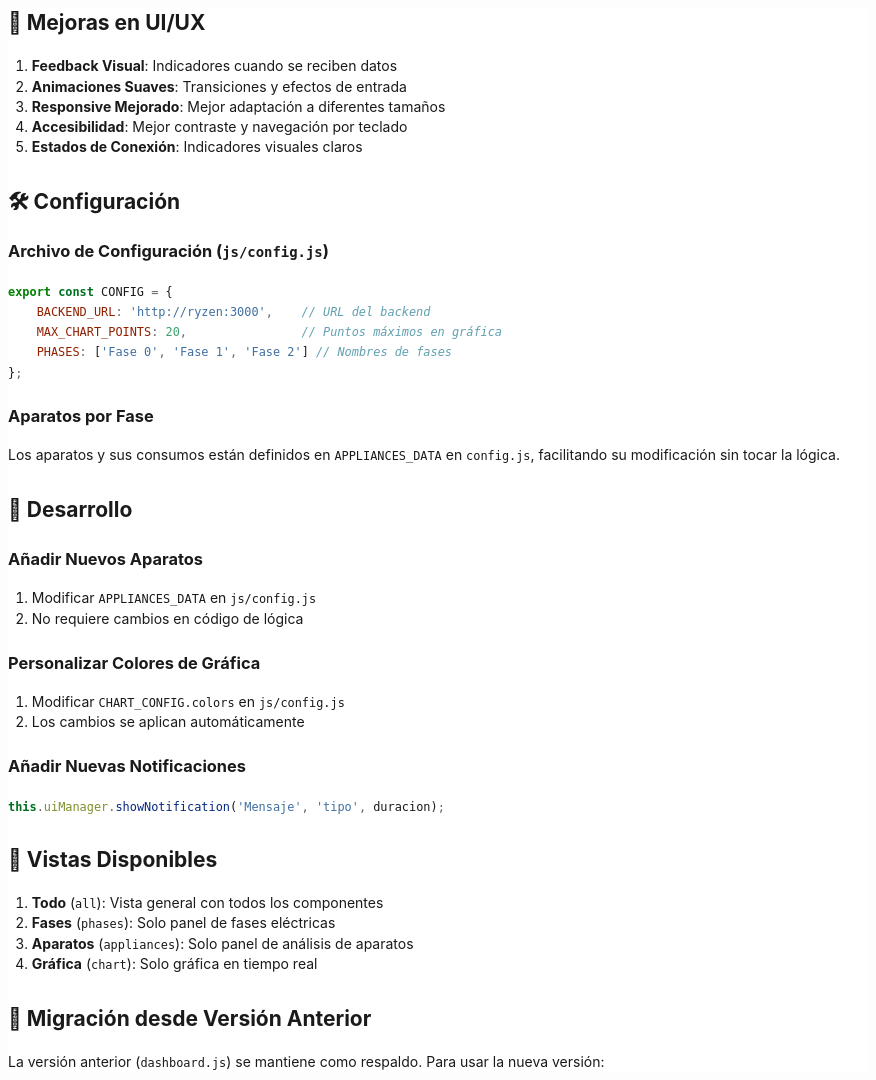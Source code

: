 ## 🎨 Mejoras en UI/UX

1. **Feedback Visual**: Indicadores cuando se reciben datos
2. **Animaciones Suaves**: Transiciones y efectos de entrada
3. **Responsive Mejorado**: Mejor adaptación a diferentes tamaños
4. **Accesibilidad**: Mejor contraste y navegación por teclado
5. **Estados de Conexión**: Indicadores visuales claros

## 🛠️ Configuración

### Archivo de Configuración (`js/config.js`)
```javascript
export const CONFIG = {
    BACKEND_URL: 'http://ryzen:3000',    // URL del backend
    MAX_CHART_POINTS: 20,                // Puntos máximos en gráfica
    PHASES: ['Fase 0', 'Fase 1', 'Fase 2'] // Nombres de fases
};
```

### Aparatos por Fase
Los aparatos y sus consumos están definidos en `APPLIANCES_DATA` en `config.js`, facilitando su modificación sin tocar la lógica.

## 🔧 Desarrollo

### Añadir Nuevos Aparatos
1. Modificar `APPLIANCES_DATA` en `js/config.js`
2. No requiere cambios en código de lógica

### Personalizar Colores de Gráfica
1. Modificar `CHART_CONFIG.colors` en `js/config.js`
2. Los cambios se aplican automáticamente

### Añadir Nuevas Notificaciones
```javascript
this.uiManager.showNotification('Mensaje', 'tipo', duracion);
```

## 📱 Vistas Disponibles

1. **Todo** (`all`): Vista general con todos los componentes
2. **Fases** (`phases`): Solo panel de fases eléctricas
3. **Aparatos** (`appliances`): Solo panel de análisis de aparatos
4. **Gráfica** (`chart`): Solo gráfica en tiempo real

## 🔄 Migración desde Versión Anterior

La versión anterior (`dashboard.js`) se mantiene como respaldo. Para usar la nueva versión:
